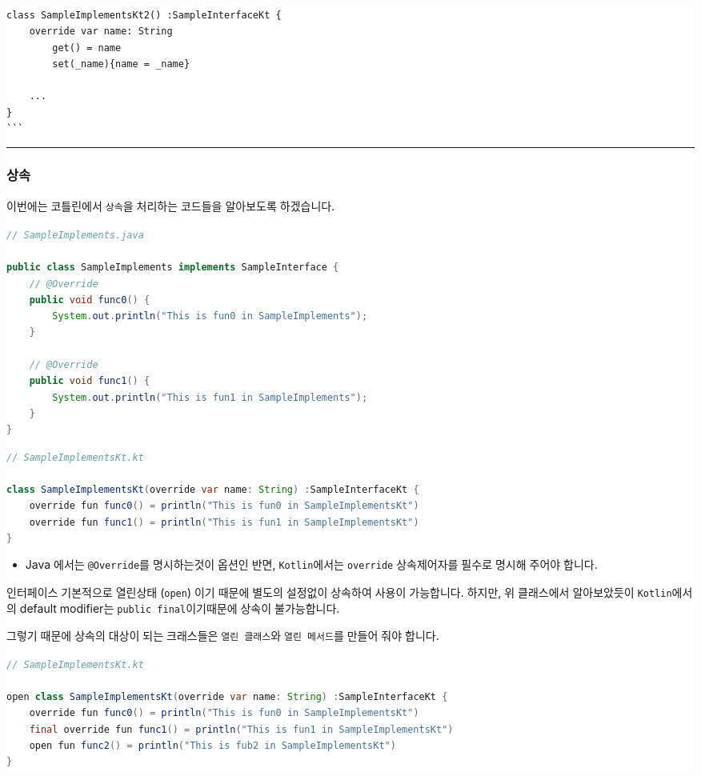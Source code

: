     class SampleImplementsKt2() :SampleInterfaceKt {
        override var name: String 
            get() = name
            set(_name){name = _name} 

        ...
    }
    ```

---

### 상속

이번에는 코틀린에서 `상속`을 처리하는 코드들을 알아보도록 하겠습니다.

```java
// SampleImplements.java

public class SampleImplements implements SampleInterface {
    // @Override
    public void func0() {
        System.out.println("This is fun0 in SampleImplements");
    }

    // @Override
    public void func1() {
        System.out.println("This is fun1 in SampleImplements");
    }
}
```

```java
// SampleImplementsKt.kt

class SampleImplementsKt(override var name: String) :SampleInterfaceKt {
    override fun func0() = println("This is fun0 in SampleImplementsKt")
    override fun func1() = println("This is fun1 in SampleImplementsKt")
}
```

- Java 에서는 `@Override`를 명시하는것이 옵션인 반면, `Kotlin`에서는 `override` 상속제어자를 필수로 명시해 주어야 합니다.

인터페이스 기본적으로 열린상태 (`open`) 이기 때문에 별도의 설정없이 상속하여 사용이 가능합니다. 하지만, 위 클래스에서 알아보았듯이 `Kotlin`에서의 default modifier는 `public final`이기때문에 상속이 불가능합니다. 

그렇기 때문에 상속의 대상이 되는 크래스들은 `열린 클래스`와 `열린 메서드`를 만들어 줘야 합니다.

```java
// SampleImplementsKt.kt

open class SampleImplementsKt(override var name: String) :SampleInterfaceKt {
    override fun func0() = println("This is fun0 in SampleImplementsKt")
    final override fun func1() = println("This is fun1 in SampleImplementsKt")
    open fun func2() = println("This is fub2 in SampleImplementsKt")
}
```
